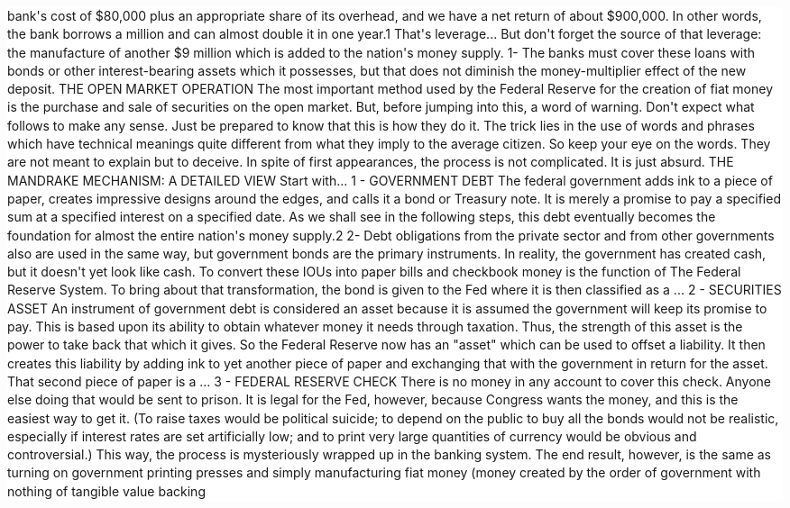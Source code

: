 bank's cost of $80,000 plus an appropriate share of its overhead, and we
have a net return of about $900,000. In other words, the bank borrows a
million and can almost double it in one year.1
That's leverage...
But don't
forget the source of that leverage: the manufacture of another $9 million
which is added to the nation's money supply.
1- The banks must cover these loans with bonds or other interest-bearing
assets which it possesses, but that does not diminish the money-multiplier
effect of the new deposit.
THE OPEN MARKET OPERATION
The most important method used by the Federal Reserve for the creation of
fiat money is the purchase and sale of securities on the open market.
But,
before jumping into this, a word of warning. Don't expect what follows to
make any sense. Just be prepared to know that this is how they do it.
The trick lies in the use of words and phrases which have technical meanings
quite different from what they imply to the average citizen. So keep your
eye on the words.
They are not meant to explain but to deceive.
In spite of
first appearances, the process is not complicated. It is just absurd.
THE MANDRAKE MECHANISM: A DETAILED VIEW
Start with...
1 - GOVERNMENT DEBT
The federal government adds ink to a piece of paper, creates impressive
designs around the edges, and calls it a bond or Treasury note. It is merely
a promise to pay a specified sum at a specified interest on a specified
date.
As we shall see in the following steps, this debt eventually becomes
the foundation for almost the entire nation's money supply.2
2- Debt obligations from the
private sector and from other governments also are used in the same way,
but government bonds are the primary instruments.
In reality, the
government has created cash, but it doesn't yet look like cash. To convert
these IOUs into paper bills and checkbook money is the function of The
Federal Reserve System.
To bring about that transformation, the bond is
given to the Fed where it is then classified as a ...
2 - SECURITIES ASSET
An instrument of government debt is considered an asset because it is
assumed the government will keep its promise to pay. This is based upon its
ability to obtain whatever money it needs through taxation. Thus, the
strength of this asset is the power to take back that which it gives.
So the
Federal Reserve now has an "asset" which can be used to offset a liability.
It then creates this liability by adding ink to yet another piece of paper
and exchanging that with the government in return for the asset.
That second
piece of paper is a ...
3 - FEDERAL RESERVE CHECK
There is no money in any account to cover this check. Anyone else doing that
would be sent to prison. It is legal for the Fed, however, because Congress
wants the money, and this is the easiest way to get it.
(To raise taxes
would be political suicide; to depend on the public to buy all the bonds
would not be realistic, especially if interest rates are set artificially
low; and to print very large quantities of currency would be obvious and
controversial.)
This way, the process is mysteriously wrapped up in the
banking system. The end result, however, is the same as turning on
government printing presses and simply manufacturing fiat money (money
created by the order of government with nothing of tangible value backing